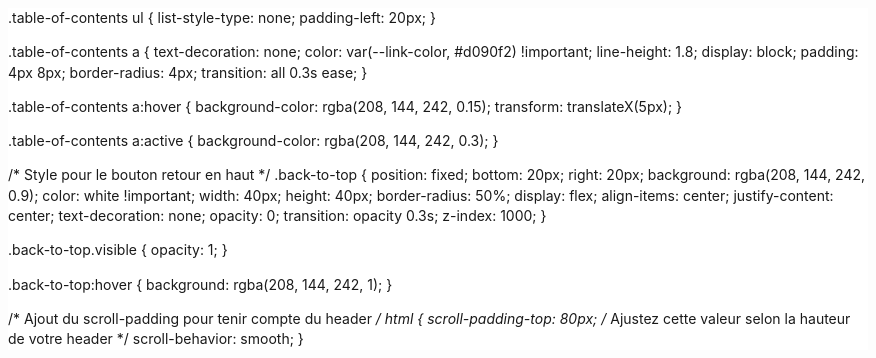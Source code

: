 .table-of-contents ul {
  list-style-type: none;
  padding-left: 20px;
}

.table-of-contents a {
  text-decoration: none;
  color: var(--link-color, #d090f2) !important;
  line-height: 1.8;
  display: block;
  padding: 4px 8px;
  border-radius: 4px;
  transition: all 0.3s ease;
}

.table-of-contents a:hover {
  background-color: rgba(208, 144, 242, 0.15);
  transform: translateX(5px);
}

.table-of-contents a:active {
  background-color: rgba(208, 144, 242, 0.3);
}

/* Style pour le bouton retour en haut */
.back-to-top {
  position: fixed;
  bottom: 20px;
  right: 20px;
  background: rgba(208, 144, 242, 0.9);
  color: white !important;
  width: 40px;
  height: 40px;
  border-radius: 50%;
  display: flex;
  align-items: center;
  justify-content: center;
  text-decoration: none;
  opacity: 0;
  transition: opacity 0.3s;
  z-index: 1000;
}

.back-to-top.visible {
  opacity: 1;
}

.back-to-top:hover {
  background: rgba(208, 144, 242, 1);
}

/* Ajout du scroll-padding pour tenir compte du header */
html {
  scroll-padding-top: 80px; /* Ajustez cette valeur selon la hauteur de votre header */
  scroll-behavior: smooth;
}
